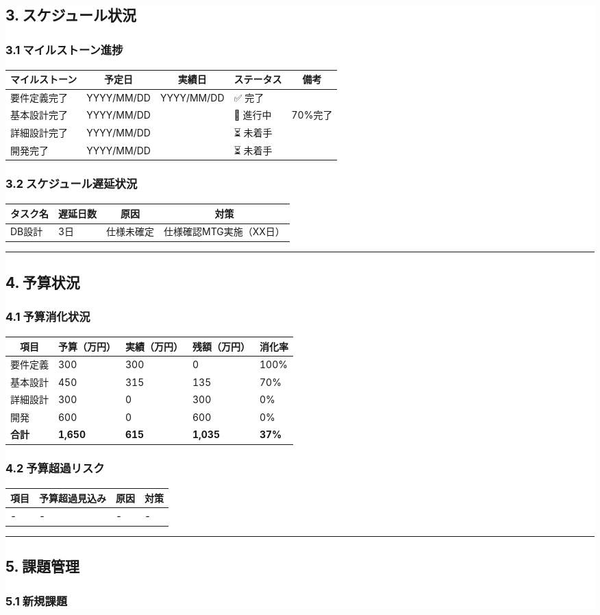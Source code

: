 ## 3. スケジュール状況

### 3.1 マイルストーン進捗

| マイルストーン | 予定日 | 実績日 | ステータス | 備考 |
|--------------|--------|--------|-----------|------|
| 要件定義完了 | YYYY/MM/DD | YYYY/MM/DD | ✅ 完了 | |
| 基本設計完了 | YYYY/MM/DD | | 🔄 進行中 | 70%完了 |
| 詳細設計完了 | YYYY/MM/DD | | ⏳ 未着手 | |
| 開発完了 | YYYY/MM/DD | | ⏳ 未着手 | |

### 3.2 スケジュール遅延状況

| タスク名 | 遅延日数 | 原因 | 対策 |
|---------|---------|------|------|
| DB設計 | 3日 | 仕様未確定 | 仕様確認MTG実施（XX日） |

---

## 4. 予算状況

### 4.1 予算消化状況

| 項目 | 予算（万円） | 実績（万円） | 残額（万円） | 消化率 |
|------|------------|------------|------------|--------|
| 要件定義 | 300 | 300 | 0 | 100% |
| 基本設計 | 450 | 315 | 135 | 70% |
| 詳細設計 | 300 | 0 | 300 | 0% |
| 開発 | 600 | 0 | 600 | 0% |
| **合計** | **1,650** | **615** | **1,035** | **37%** |

### 4.2 予算超過リスク

| 項目 | 予算超過見込み | 原因 | 対策 |
|------|--------------|------|------|
| - | - | - | - |

---

## 5. 課題管理

### 5.1 新規課題
